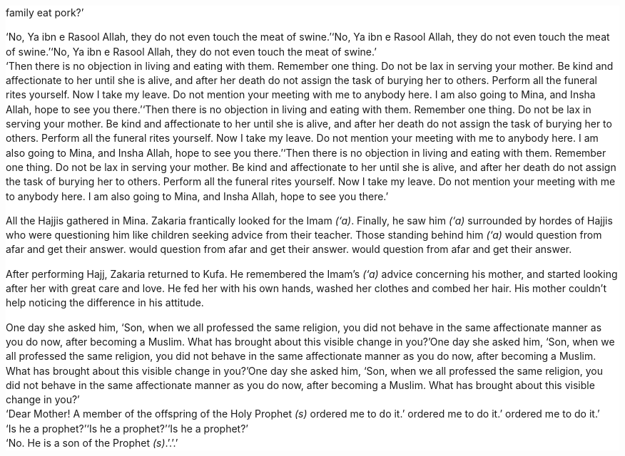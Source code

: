 family eat pork?’

‘No, Ya ibn e Rasool Allah, they do not even touch the meat of
swine.’‘No, Ya ibn e Rasool Allah, they do not even touch the meat of
swine.’‘No, Ya ibn e Rasool Allah, they do not even touch the meat of
swine.’  
 ‘Then there is no objection in living and eating with them. Remember
one thing. Do not be lax in serving your mother. Be kind and
affectionate to her until she is alive, and after her death do not
assign the task of burying her to others. Perform all the funeral rites
yourself. Now I take my leave. Do not mention your meeting with me to
anybody here. I am also going to Mina, and Insha Allah, hope to see you
there.’‘Then there is no objection in living and eating with them.
Remember one thing. Do not be lax in serving your mother. Be kind and
affectionate to her until she is alive, and after her death do not
assign the task of burying her to others. Perform all the funeral rites
yourself. Now I take my leave. Do not mention your meeting with me to
anybody here. I am also going to Mina, and Insha Allah, hope to see you
there.’‘Then there is no objection in living and eating with them.
Remember one thing. Do not be lax in serving your mother. Be kind and
affectionate to her until she is alive, and after her death do not
assign the task of burying her to others. Perform all the funeral rites
yourself. Now I take my leave. Do not mention your meeting with me to
anybody here. I am also going to Mina, and Insha Allah, hope to see you
there.’

All the Hajjis gathered in Mina. Zakaria frantically looked for the Imam
*(‘a)*. Finally, he saw him *(‘a)* surrounded by hordes of Hajjis who
were questioning him like children seeking advice from their teacher.
Those standing behind him *(‘a)* would question from afar and get their
answer. would question from afar and get their answer. would question
from afar and get their answer.

After performing Hajj, Zakaria returned to Kufa. He remembered the
Imam’s *(‘a)* advice concerning his mother, and started looking after
her with great care and love. He fed her with his own hands, washed her
clothes and combed her hair. His mother couldn’t help noticing the
difference in his attitude.

One day she asked him, ‘Son, when we all professed the same religion,
you did not behave in the same affectionate manner as you do now, after
becoming a Muslim. What has brought about this visible change in
you?’One day she asked him, ‘Son, when we all professed the same
religion, you did not behave in the same affectionate manner as you do
now, after becoming a Muslim. What has brought about this visible change
in you?’One day she asked him, ‘Son, when we all professed the same
religion, you did not behave in the same affectionate manner as you do
now, after becoming a Muslim. What has brought about this visible change
in you?’  
 ‘Dear Mother! A member of the offspring of the Holy Prophet *(s)*
ordered me to do it.’ ordered me to do it.’ ordered me to do it.’  
 ‘Is he a prophet?’‘Is he a prophet?’‘Is he a prophet?’  
 ‘No. He is a son of the Prophet *(s)*.’.’.’
